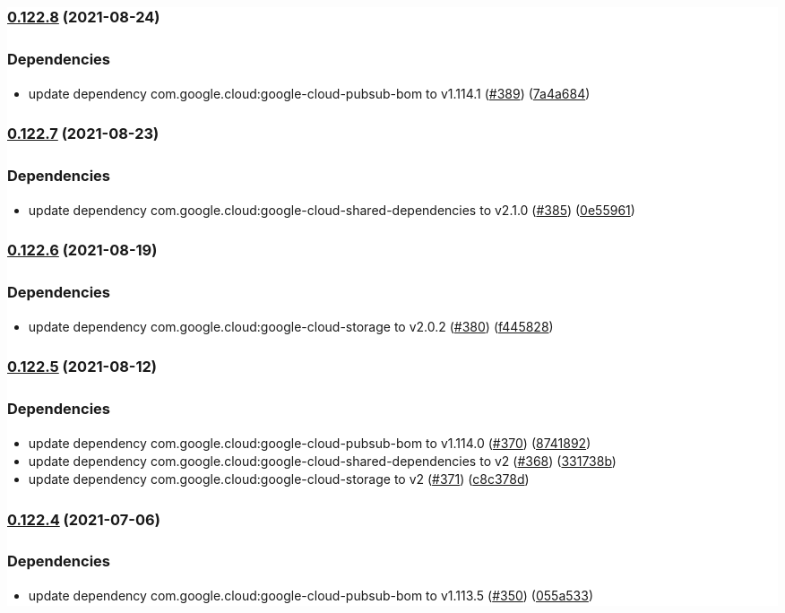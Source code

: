 ### [0.122.8](https://www.github.com/googleapis/java-notification/compare/v0.122.7...v0.122.8) (2021-08-24)


### Dependencies

* update dependency com.google.cloud:google-cloud-pubsub-bom to v1.114.1 ([#389](https://www.github.com/googleapis/java-notification/issues/389)) ([7a4a684](https://www.github.com/googleapis/java-notification/commit/7a4a684243cb08ff3cbbaf07cc977cffa90e212b))

### [0.122.7](https://www.github.com/googleapis/java-notification/compare/v0.122.6...v0.122.7) (2021-08-23)


### Dependencies

* update dependency com.google.cloud:google-cloud-shared-dependencies to v2.1.0 ([#385](https://www.github.com/googleapis/java-notification/issues/385)) ([0e55961](https://www.github.com/googleapis/java-notification/commit/0e55961e6506ce9d382259724255039e405b77d2))

### [0.122.6](https://www.github.com/googleapis/java-notification/compare/v0.122.5...v0.122.6) (2021-08-19)


### Dependencies

* update dependency com.google.cloud:google-cloud-storage to v2.0.2 ([#380](https://www.github.com/googleapis/java-notification/issues/380)) ([f445828](https://www.github.com/googleapis/java-notification/commit/f445828647f06394e0296c6403e1fc030c2c0b8c))

### [0.122.5](https://www.github.com/googleapis/java-notification/compare/v0.122.4...v0.122.5) (2021-08-12)


### Dependencies

* update dependency com.google.cloud:google-cloud-pubsub-bom to v1.114.0 ([#370](https://www.github.com/googleapis/java-notification/issues/370)) ([8741892](https://www.github.com/googleapis/java-notification/commit/8741892f1466bee7e931bbb8188e30e396976364))
* update dependency com.google.cloud:google-cloud-shared-dependencies to v2 ([#368](https://www.github.com/googleapis/java-notification/issues/368)) ([331738b](https://www.github.com/googleapis/java-notification/commit/331738bab4349158787732ca6e9bcfc5ba85e8f2))
* update dependency com.google.cloud:google-cloud-storage to v2 ([#371](https://www.github.com/googleapis/java-notification/issues/371)) ([c8c378d](https://www.github.com/googleapis/java-notification/commit/c8c378dcdc29c61809e452c3cf97aee1797d47f3))

### [0.122.4](https://www.github.com/googleapis/java-notification/compare/v0.122.3...v0.122.4) (2021-07-06)


### Dependencies

* update dependency com.google.cloud:google-cloud-pubsub-bom to v1.113.5 ([#350](https://www.github.com/googleapis/java-notification/issues/350)) ([055a533](https://www.github.com/googleapis/java-notification/commit/055a53358e8fcc3f7b39a4fc049f6a5d0e9c3379))
